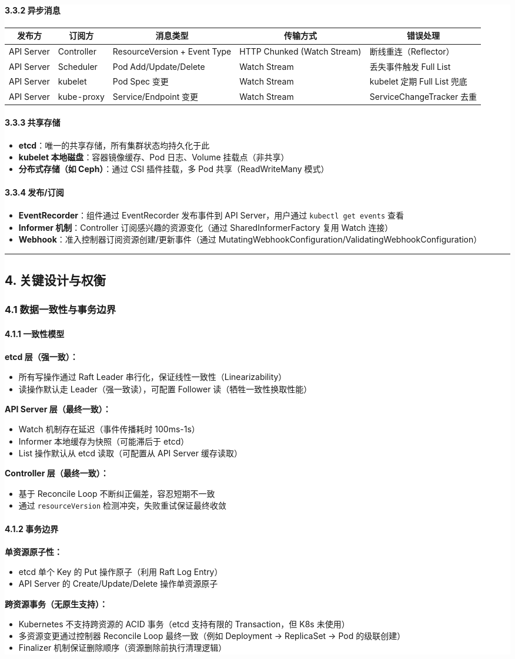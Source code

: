 #### 3.3.2 异步消息

| 发布方 | 订阅方 | 消息类型 | 传输方式 | 错误处理 |
|-------|--------|---------|---------|---------|
| API Server | Controller | ResourceVersion + Event Type | HTTP Chunked (Watch Stream) | 断线重连（Reflector） |
| API Server | Scheduler | Pod Add/Update/Delete | Watch Stream | 丢失事件触发 Full List |
| API Server | kubelet | Pod Spec 变更 | Watch Stream | kubelet 定期 Full List 兜底 |
| API Server | kube-proxy | Service/Endpoint 变更 | Watch Stream | ServiceChangeTracker 去重 |

#### 3.3.3 共享存储

- **etcd**：唯一的共享存储，所有集群状态均持久化于此
- **kubelet 本地磁盘**：容器镜像缓存、Pod 日志、Volume 挂载点（非共享）
- **分布式存储（如 Ceph）**：通过 CSI 插件挂载，多 Pod 共享（ReadWriteMany 模式）

#### 3.3.4 发布/订阅

- **EventRecorder**：组件通过 EventRecorder 发布事件到 API Server，用户通过 `kubectl get events` 查看
- **Informer 机制**：Controller 订阅感兴趣的资源变化（通过 SharedInformerFactory 复用 Watch 连接）
- **Webhook**：准入控制器订阅资源创建/更新事件（通过 MutatingWebhookConfiguration/ValidatingWebhookConfiguration）

---

## 4. 关键设计与权衡

### 4.1 数据一致性与事务边界

#### 4.1.1 一致性模型

**etcd 层（强一致）：**
- 所有写操作通过 Raft Leader 串行化，保证线性一致性（Linearizability）
- 读操作默认走 Leader（强一致读），可配置 Follower 读（牺牲一致性换取性能）

**API Server 层（最终一致）：**
- Watch 机制存在延迟（事件传播耗时 100ms-1s）
- Informer 本地缓存为快照（可能滞后于 etcd）
- List 操作默认从 etcd 读取（可配置从 API Server 缓存读取）

**Controller 层（最终一致）：**
- 基于 Reconcile Loop 不断纠正偏差，容忍短期不一致
- 通过 `resourceVersion` 检测冲突，失败重试保证最终收敛

#### 4.1.2 事务边界

**单资源原子性：**
- etcd 单个 Key 的 Put 操作原子（利用 Raft Log Entry）
- API Server 的 Create/Update/Delete 操作单资源原子

**跨资源事务（无原生支持）：**
- Kubernetes 不支持跨资源的 ACID 事务（etcd 支持有限的 Transaction，但 K8s 未使用）
- 多资源变更通过控制器 Reconcile Loop 最终一致（例如 Deployment → ReplicaSet → Pod 的级联创建）
- Finalizer 机制保证删除顺序（资源删除前执行清理逻辑）
